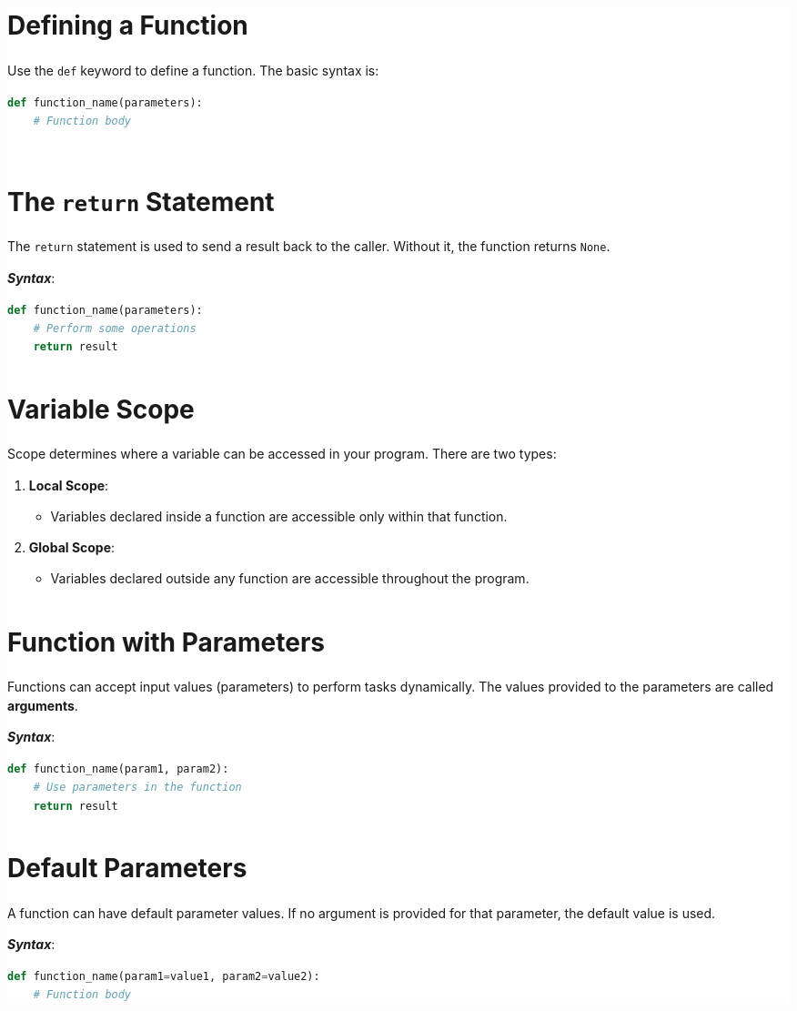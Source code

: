    # Defining a Function

Use the `def` keyword to define a function. The basic syntax is:

```python
def function_name(parameters):
    # Function body
   
```
# The `return` Statement

The `return` statement is used to send a result back to the caller. Without it, the function returns `None`.

***Syntax***:
```python
def function_name(parameters):
    # Perform some operations
    return result
```
# Variable Scope

Scope determines where a variable can be accessed in your program. There are two types:

1. **Local Scope**:
   - Variables declared inside a function are accessible only within that function.

2. **Global Scope**:
   - Variables declared outside any function are accessible throughout the program.

# Function with Parameters

Functions can accept input values (parameters) to perform tasks dynamically. The values provided to the parameters are called **arguments**.


***Syntax***:
```python
def function_name(param1, param2):
    # Use parameters in the function
    return result
```
# Default Parameters

A function can have default parameter values. If no argument is provided for that parameter, the default value is used.


***Syntax***:
```python
def function_name(param1=value1, param2=value2):
    # Function body
```
